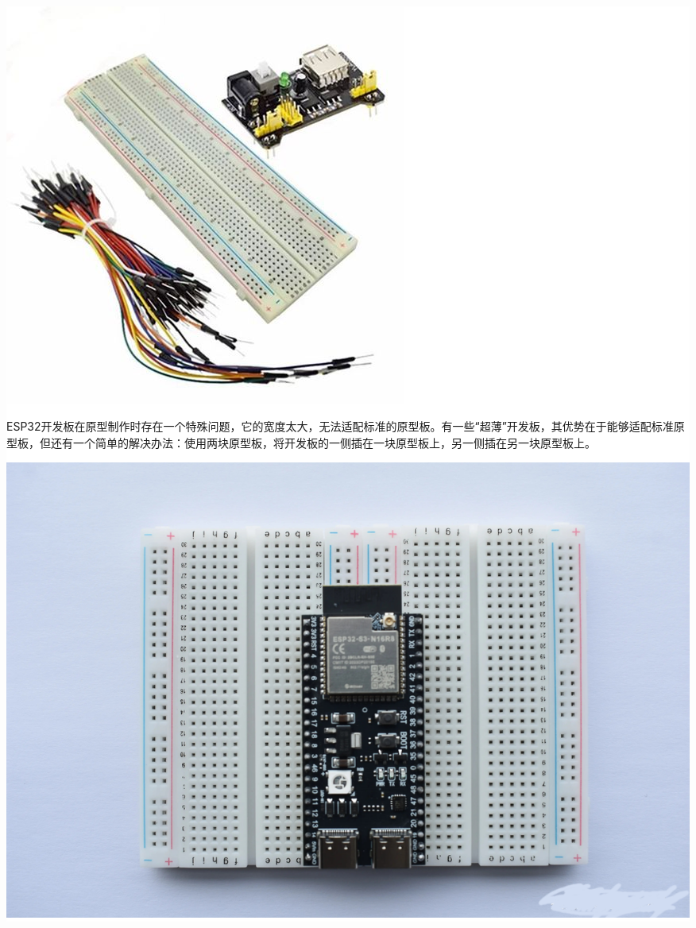 ![](/images/doc/esp32-in-idf/ch01-004.jpg)

ESP32开发板在原型制作时存在一个特殊问题，它的宽度太大，无法适配标准的原型板。有一些“超薄”开发板，其优势在于能够适配标准原型板，但还有一个简单的解决办法：使用两块原型板，将开发板的一侧插在一块原型板上，另一侧插在另一块原型板上。

![](/images/doc/esp32-in-idf/ch01-005.jpg)
